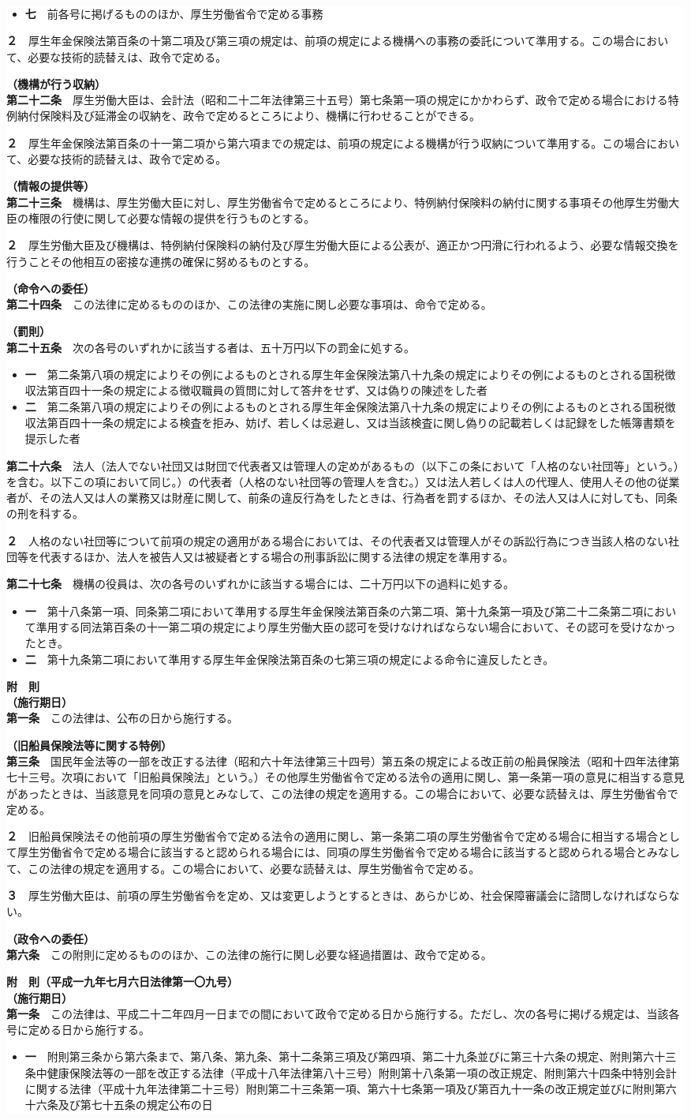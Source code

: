 * **七**　前各号に掲げるもののほか、厚生労働省令で定める事務  
  
**２**　厚生年金保険法第百条の十第二項及び第三項の規定は、前項の規定による機構への事務の委託について準用する。この場合において、必要な技術的読替えは、政令で定める。  
  
**（機構が行う収納）**  
**第二十二条**　厚生労働大臣は、会計法（昭和二十二年法律第三十五号）第七条第一項の規定にかかわらず、政令で定める場合における特例納付保険料及び延滞金の収納を、政令で定めるところにより、機構に行わせることができる。  
  
**２**　厚生年金保険法第百条の十一第二項から第六項までの規定は、前項の規定による機構が行う収納について準用する。この場合において、必要な技術的読替えは、政令で定める。  
  
**（情報の提供等）**  
**第二十三条**　機構は、厚生労働大臣に対し、厚生労働省令で定めるところにより、特例納付保険料の納付に関する事項その他厚生労働大臣の権限の行使に関して必要な情報の提供を行うものとする。  
  
**２**　厚生労働大臣及び機構は、特例納付保険料の納付及び厚生労働大臣による公表が、適正かつ円滑に行われるよう、必要な情報交換を行うことその他相互の密接な連携の確保に努めるものとする。  
  
**（命令への委任）**  
**第二十四条**　この法律に定めるもののほか、この法律の実施に関し必要な事項は、命令で定める。  
  
**（罰則）**  
**第二十五条**　次の各号のいずれかに該当する者は、五十万円以下の罰金に処する。  
* **一**　第二条第八項の規定によりその例によるものとされる厚生年金保険法第八十九条の規定によりその例によるものとされる国税徴収法第百四十一条の規定による徴収職員の質問に対して答弁をせず、又は偽りの陳述をした者  
* **二**　第二条第八項の規定によりその例によるものとされる厚生年金保険法第八十九条の規定によりその例によるものとされる国税徴収法第百四十一条の規定による検査を拒み、妨げ、若しくは忌避し、又は当該検査に関し偽りの記載若しくは記録をした帳簿書類を提示した者  
  
**第二十六条**　法人（法人でない社団又は財団で代表者又は管理人の定めがあるもの（以下この条において「人格のない社団等」という。）を含む。以下この項において同じ。）の代表者（人格のない社団等の管理人を含む。）又は法人若しくは人の代理人、使用人その他の従業者が、その法人又は人の業務又は財産に関して、前条の違反行為をしたときは、行為者を罰するほか、その法人又は人に対しても、同条の刑を科する。  
  
**２**　人格のない社団等について前項の規定の適用がある場合においては、その代表者又は管理人がその訴訟行為につき当該人格のない社団等を代表するほか、法人を被告人又は被疑者とする場合の刑事訴訟に関する法律の規定を準用する。  
  
**第二十七条**　機構の役員は、次の各号のいずれかに該当する場合には、二十万円以下の過料に処する。  
* **一**　第十八条第一項、同条第二項において準用する厚生年金保険法第百条の六第二項、第十九条第一項及び第二十二条第二項において準用する同法第百条の十一第二項の規定により厚生労働大臣の認可を受けなければならない場合において、その認可を受けなかったとき。  
* **二**　第十九条第二項において準用する厚生年金保険法第百条の七第三項の規定による命令に違反したとき。  
  
**附　則**  
**（施行期日）**  
**第一条**　この法律は、公布の日から施行する。  
  
**（旧船員保険法等に関する特例）**  
**第三条**　国民年金法等の一部を改正する法律（昭和六十年法律第三十四号）第五条の規定による改正前の船員保険法（昭和十四年法律第七十三号。次項において「旧船員保険法」という。）その他厚生労働省令で定める法令の適用に関し、第一条第一項の意見に相当する意見があったときは、当該意見を同項の意見とみなして、この法律の規定を適用する。この場合において、必要な読替えは、厚生労働省令で定める。  
  
**２**　旧船員保険法その他前項の厚生労働省令で定める法令の適用に関し、第一条第二項の厚生労働省令で定める場合に相当する場合として厚生労働省令で定める場合に該当すると認められる場合には、同項の厚生労働省令で定める場合に該当すると認められる場合とみなして、この法律の規定を適用する。この場合において、必要な読替えは、厚生労働省令で定める。  
  
**３**　厚生労働大臣は、前項の厚生労働省令を定め、又は変更しようとするときは、あらかじめ、社会保障審議会に諮問しなければならない。  
  
**（政令への委任）**  
**第六条**　この附則に定めるもののほか、この法律の施行に関し必要な経過措置は、政令で定める。  
  
**附　則（平成一九年七月六日法律第一〇九号）**  
**（施行期日）**  
**第一条**　この法律は、平成二十二年四月一日までの間において政令で定める日から施行する。ただし、次の各号に掲げる規定は、当該各号に定める日から施行する。  
* **一**　附則第三条から第六条まで、第八条、第九条、第十二条第三項及び第四項、第二十九条並びに第三十六条の規定、附則第六十三条中健康保険法等の一部を改正する法律（平成十八年法律第八十三号）附則第十八条第一項の改正規定、附則第六十四条中特別会計に関する法律（平成十九年法律第二十三号）附則第二十三条第一項、第六十七条第一項及び第百九十一条の改正規定並びに附則第六十六条及び第七十五条の規定公布の日  
  